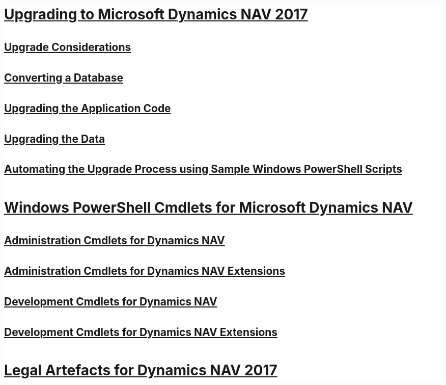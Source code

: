 # [Upgrading to Microsoft Dynamics NAV 2017](Upgrading-to-Microsoft-Dynamics-NAV-2017.md)
## [Upgrade Considerations](Upgrade-Considerations.md)
## [Converting a Database](Converting-a-Database.md)
## [Upgrading the Application Code](Upgrading-the-Application-Code.md)
## [Upgrading the Data](Upgrading-the-Data.md)
## [Automating the Upgrade Process using Sample Windows PowerShell Scripts](Automating-the-Upgrade-Process-using-Sample-Windows-PowerShell-Scripts.md)
# [Windows PowerShell Cmdlets for Microsoft Dynamics NAV](Windows-PowerShell-Cmdlets-for-Microsoft-Dynamics-NAV.md)
## [Administration Cmdlets for Dynamics NAV](Microsoft.Dynamics.Nav.Management/Microsoft.Dynamics.Nav.Management.md)
## [Administration Cmdlets for Dynamics NAV Extensions](Microsoft.Dynamics.Nav.Apps.Management/Microsoft.Dynamics.Nav.Apps.Management.md)
## [Development Cmdlets for Dynamics NAV](Microsoft.Dynamics.Nav.Model.Tools/Microsoft.Dynamics.Nav.Model.Tools.md)
## [Development Cmdlets for Dynamics NAV Extensions](Microsoft.Dynamics.Nav.Apps.Tools/Microsoft.Dynamics.Nav.Apps.Tools.md)
# [Legal Artefacts for Dynamics NAV 2017](terms/legal.md)
<!--# [OnInit Trigger](OnInit-Trigger.md)
# [Closing the Debugger](Closing-the-Debugger.md)
# [OnBeforePassVariable Trigger](OnBeforePassVariable-Trigger.md)
# [CurrentPath Property](CurrentPath-Property.md)
# [POWER Function (Decimal, Integer, BigInteger)](POWER-Function--Decimal--Integer--BigInteger-.md)
# [OnAfterAssignField Trigger](OnAfterAssignField-Trigger.md)
# [CAPTION Function (RecordRef)](CAPTION-Function--RecordRef-.md)
# [Upgrade Codeunits](Upgrade-Codeunits.md)
# [OnInitReport Trigger](OnInitReport-Trigger.md)